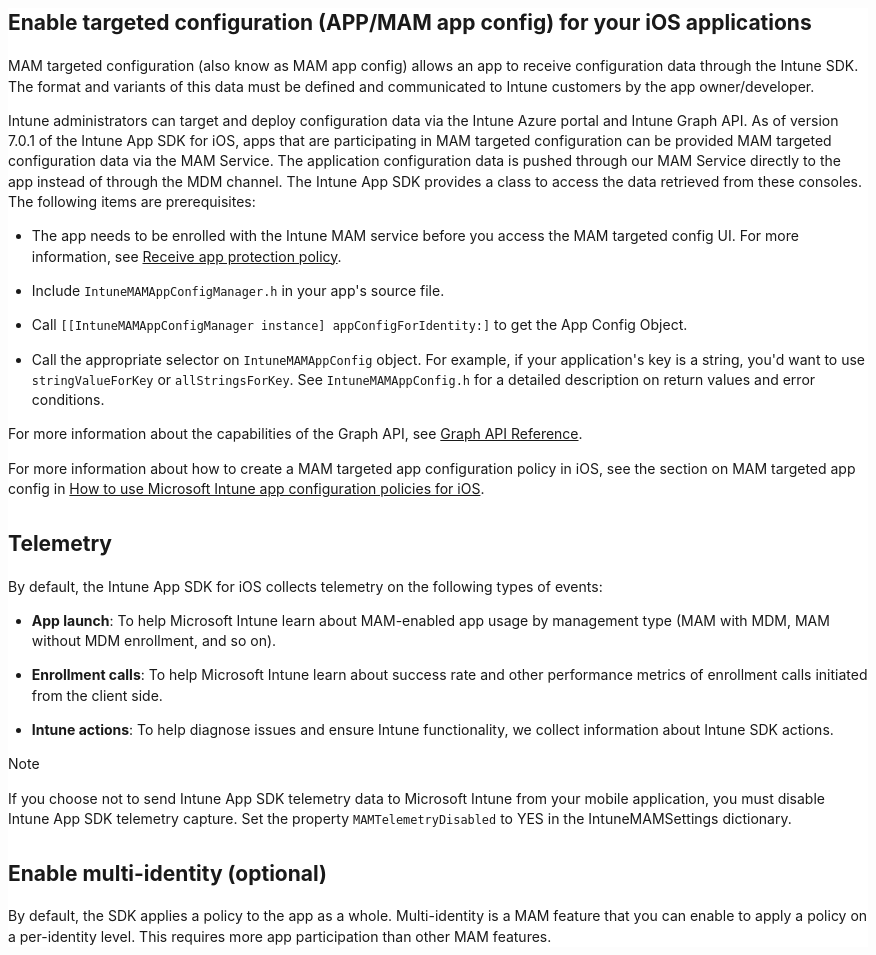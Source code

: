## Enable targeted configuration (APP/MAM app config) for your iOS applications

MAM targeted configuration (also know as MAM app config) allows an app to receive configuration data through the Intune SDK. The format and variants of this data must be defined and communicated to Intune customers by the app owner/developer.

Intune administrators can target and deploy configuration data via the Intune Azure portal and Intune Graph API. As of version 7.0.1 of the Intune App SDK for iOS, apps that are participating in MAM targeted configuration can be provided MAM targeted configuration data via the MAM Service. The application configuration data is pushed through our MAM Service directly to the app instead of through the MDM channel. The Intune App SDK provides a class to access the data retrieved from these consoles. The following items are prerequisites:

* The app needs to be enrolled with the Intune MAM service before you access the MAM targeted config UI. For more information, see [Receive app protection policy](#receive-app-protection-policy).

* Include `IntuneMAMAppConfigManager.h` in your app's source file.

* Call `[[IntuneMAMAppConfigManager instance] appConfigForIdentity:]` to get the App Config Object.

* Call the appropriate selector on `IntuneMAMAppConfig` object. For example, if your application's key is a string, you'd want to use `stringValueForKey` or `allStringsForKey`. See `IntuneMAMAppConfig.h` for a detailed description on return values and error conditions.

For more information about the capabilities of the Graph API, see [Graph API Reference](https://developer.microsoft.com/graph/docs/concepts/overview).

For more information about how to create a MAM targeted app configuration policy in iOS, see the section on MAM targeted app config in [How to use Microsoft Intune app configuration policies for iOS](../apps/app-configuration-policies-use-ios.md).

## Telemetry

By default, the Intune App SDK for iOS collects telemetry on the following types of events:

* **App launch**: To help Microsoft Intune learn about MAM-enabled app usage by management type (MAM with MDM, MAM without MDM enrollment, and so on).

* **Enrollment calls**: To help Microsoft Intune learn about success rate and other performance metrics of enrollment calls initiated from the client side.

* **Intune actions**: To help diagnose issues and ensure Intune functionality, we collect information about Intune SDK actions.

> [!NOTE]
> If you choose not to send Intune App SDK telemetry data to Microsoft Intune from your mobile application, you must disable Intune App SDK telemetry capture. Set the property `MAMTelemetryDisabled` to YES in the IntuneMAMSettings dictionary.

## Enable multi-identity (optional)

By default, the SDK applies a policy to the app as a whole. Multi-identity is a MAM feature that you can enable to apply a policy on a per-identity level. This requires more app participation than other MAM features.
